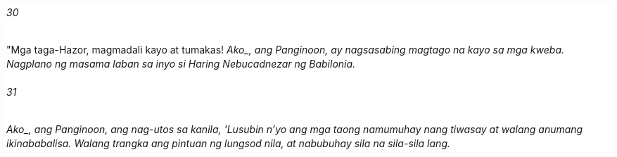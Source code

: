 
















###### 30 










"Mga taga-Hazor, magmadali kayo at tumakas! <i class="trans-change">Ako_, ang Panginoon, ay nagsasabing magtago na kayo sa mga kweba. Nagplano ng masama laban sa inyo si Haring Nebucadnezar ng Babilonia. 





















###### 31 










<i class="trans-change">Ako_, ang Panginoon, ang nag-utos sa kanila, 'Lusubin nʼyo ang mga taong namumuhay nang tiwasay at walang anumang ikinababalisa. Walang trangka ang pintuan ng lungsod nila, at nabubuhay sila na sila-sila lang. 


















